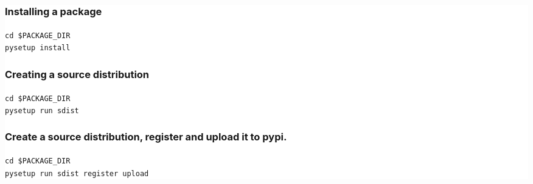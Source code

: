 
### Installing a package

    cd $PACKAGE_DIR
    pysetup install


### Creating a source distribution

    cd $PACKAGE_DIR
    pysetup run sdist

### Create a source distribution, register and upload it to pypi.

    cd $PACKAGE_DIR
    pysetup run sdist register upload



